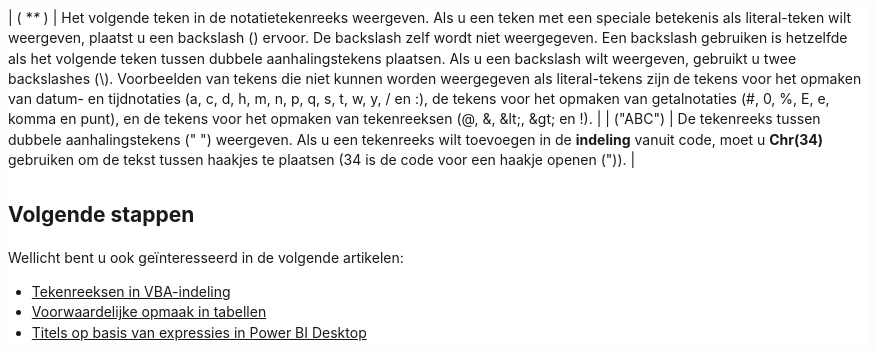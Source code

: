 | ( **\** ) | Het volgende teken in de notatietekenreeks weergeven. Als u een teken met een speciale betekenis als literal-teken wilt weergeven, plaatst u een backslash (\) ervoor. De backslash zelf wordt niet weergegeven. Een backslash gebruiken is hetzelfde als het volgende teken tussen dubbele aanhalingstekens plaatsen. Als u een backslash wilt weergeven, gebruikt u twee backslashes (\\). Voorbeelden van tekens die niet kunnen worden weergegeven als literal-tekens zijn de tekens voor het opmaken van datum- en tijdnotaties (a, c, d, h, m, n, p, q, s, t, w, y, / en :), de tekens voor het opmaken van getalnotaties (#, 0, %, E, e, komma en punt), en de tekens voor het opmaken van tekenreeksen (@, &amp;, \&lt;, \&gt; en !). |
| (&quot;ABC&quot;) | De tekenreeks tussen dubbele aanhalingstekens (&quot; &quot;) weergeven. Als u een tekenreeks wilt toevoegen in de  **indeling**  vanuit code, moet u **Chr(34)** gebruiken om de tekst tussen haakjes te plaatsen (34 is de code voor een haakje openen (&quot;)). |


## <a name="next-steps"></a>Volgende stappen
Wellicht bent u ook geïnteresseerd in de volgende artikelen:

* [Tekenreeksen in VBA-indeling](https://docs.microsoft.com/office/vba/language/reference/user-interface-help/format-function-visual-basic-for-applications#example)
* [Voorwaardelijke opmaak in tabellen](desktop-conditional-table-formatting.md)
* [Titels op basis van expressies in Power BI Desktop](desktop-conditional-format-visual-titles.md)

